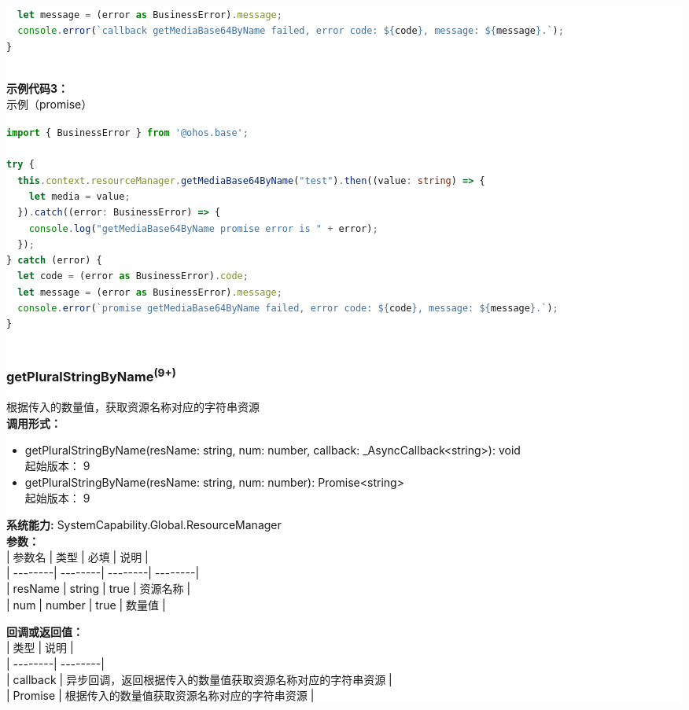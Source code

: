 ```ts    
  let message = (error as BusinessError).message;  
  console.error(`callback getMediaBase64ByName failed, error code: ${code}, message: ${message}.`);  
}  
    
```    
  
    
 **示例代码3：**   
示例（promise）  
```ts    
import { BusinessError } from '@ohos.base';  
  
try {  
  this.context.resourceManager.getMediaBase64ByName("test").then((value: string) => {  
    let media = value;  
  }).catch((error: BusinessError) => {  
    console.log("getMediaBase64ByName promise error is " + error);  
  });  
} catch (error) {  
  let code = (error as BusinessError).code;  
  let message = (error as BusinessError).message;  
  console.error(`promise getMediaBase64ByName failed, error code: ${code}, message: ${message}.`);  
}  
    
```    
  
    
### getPluralStringByName<sup>(9+)</sup>    
根据传入的数量值，获取资源名称对应的字符串资源  
 **调用形式：**     
    
- getPluralStringByName(resName: string, num: number, callback: _AsyncCallback\<string>): void    
起始版本： 9    
- getPluralStringByName(resName: string, num: number): Promise\<string>    
起始版本： 9  
  
 **系统能力:**  SystemCapability.Global.ResourceManager    
 **参数：**     
| 参数名 | 类型 | 必填 | 说明 |  
| --------| --------| --------| --------|  
| resName | string | true | 资源名称  |  
| num | number | true | 数量值 |  
    
 **回调或返回值：**     
| 类型 | 说明 |  
| --------| --------|  
| callback | 异步回调，返回根据传入的数量值获取资源名称对应的字符串资源 |  
| Promise<string> | 根据传入的数量值获取资源名称对应的字符串资源 |  
    